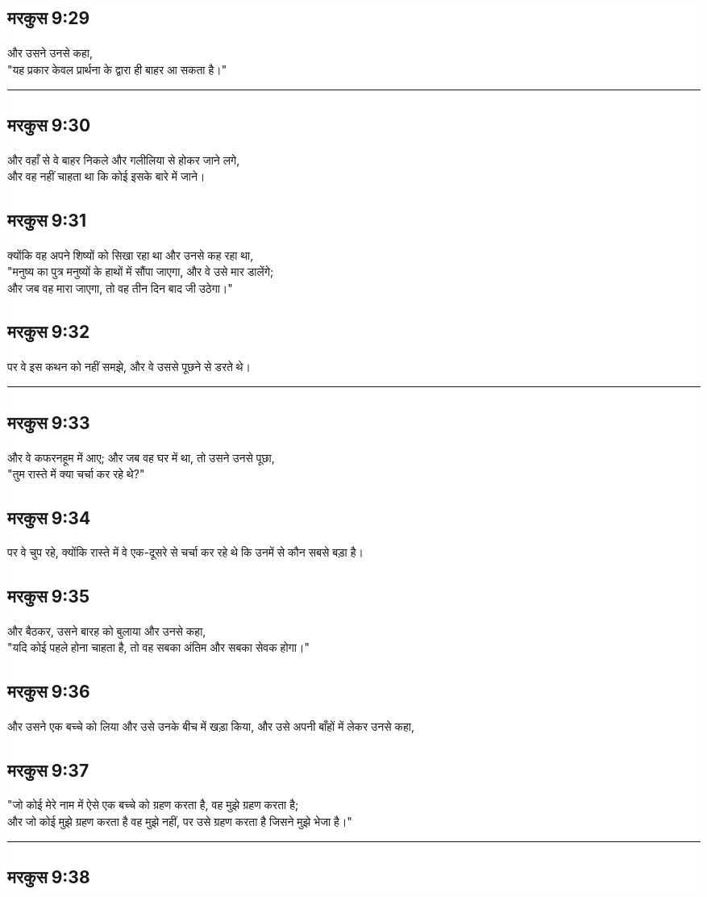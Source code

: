 ## मरकुस 9:29

और उसने उनसे कहा,  
"यह प्रकार केवल प्रार्थना के द्वारा ही बाहर आ सकता है।"

---

## मरकुस 9:30

और वहाँ से वे बाहर निकले और गलीलिया से होकर जाने लगे,  
और वह नहीं चाहता था कि कोई इसके बारे में जाने।

## मरकुस 9:31

क्योंकि वह अपने शिष्यों को सिखा रहा था और उनसे कह रहा था,  
"मनुष्य का पुत्र मनुष्यों के हाथों में सौंपा जाएगा, और वे उसे मार डालेंगे;  
और जब वह मारा जाएगा, तो वह तीन दिन बाद जी उठेगा।"

## मरकुस 9:32

पर वे इस कथन को नहीं समझे, और वे उससे पूछने से डरते थे।

---

## मरकुस 9:33

और वे कफरनहूम में आए; और जब वह घर में था, तो उसने उनसे पूछा,  
"तुम रास्ते में क्या चर्चा कर रहे थे?"

## मरकुस 9:34

पर वे चुप रहे, क्योंकि रास्ते में वे एक-दूसरे से चर्चा कर रहे थे कि उनमें से कौन सबसे बड़ा है।

## मरकुस 9:35

और बैठकर, उसने बारह को बुलाया और उनसे कहा,  
"यदि कोई पहले होना चाहता है, तो वह सबका अंतिम और सबका सेवक होगा।"

## मरकुस 9:36

और उसने एक बच्चे को लिया और उसे उनके बीच में खड़ा किया, और उसे अपनी बाँहों में लेकर उनसे कहा,

## मरकुस 9:37

"जो कोई मेरे नाम में ऐसे एक बच्चे को ग्रहण करता है, वह मुझे ग्रहण करता है;  
और जो कोई मुझे ग्रहण करता है वह मुझे नहीं, पर उसे ग्रहण करता है जिसने मुझे भेजा है।"

---

## मरकुस 9:38
